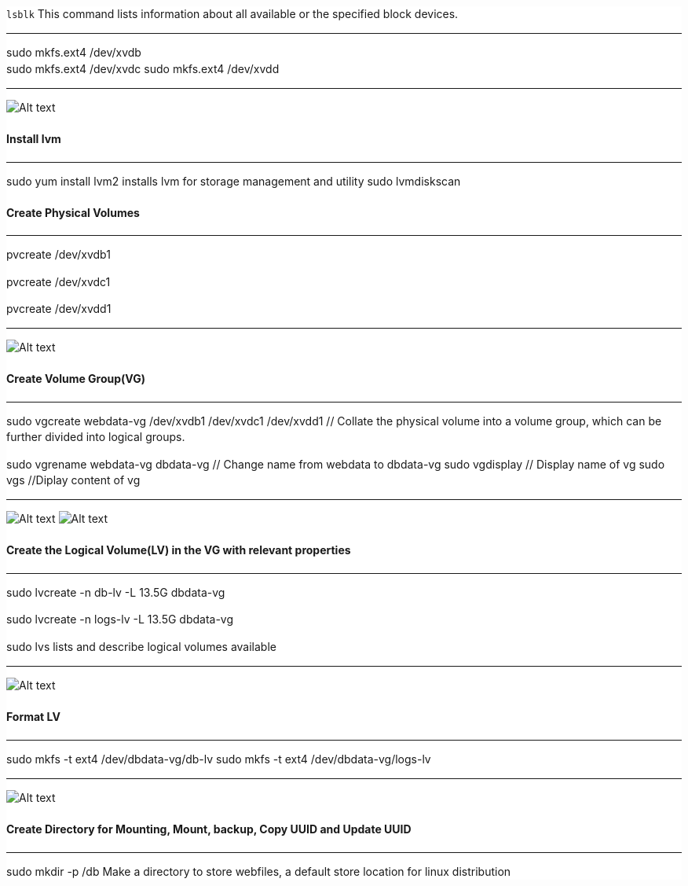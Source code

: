 ```lsblk``` This command lists information about all available or the specified block devices.
***
sudo mkfs.ext4 /dev/xvdb    
sudo mkfs.ext4 /dev/xvdc
sudo mkfs.ext4 /dev/xvdd    
***
![Alt text](img/6d.formatting.png)


#### Install lvm
***
sudo yum install lvm2   installs lvm for storage management and utility
sudo lvmdiskscan

#### Create Physical Volumes
***
pvcreate /dev/xvdb1

pvcreate /dev/xvdc1

pvcreate /dev/xvdd1
***
![Alt text](img/6e.lvmscan.png)


#### Create Volume Group(VG)
***
sudo vgcreate webdata-vg /dev/xvdb1 /dev/xvdc1 /dev/xvdd1  // Collate the physical volume into a volume group, which can be further divided into logical groups.

sudo vgrename webdata-vg dbdata-vg     // Change name from webdata to dbdata-vg
sudo vgdisplay                        // Display name  of vg
sudo vgs                             //Diplay content of vg
***

![Alt text](img/6f.vg_create.png) 
![Alt text](img/6g.x_vgname.png)


#### Create the Logical Volume(LV) in the VG with relevant properties 

***
sudo lvcreate -n db-lv -L 13.5G dbdata-vg

sudo lvcreate -n logs-lv -L 13.5G dbdata-vg

sudo lvs lists and describe logical volumes available
***
![Alt text](img/6h.lv_create.png)


#### Format LV
***
sudo mkfs -t ext4 /dev/dbdata-vg/db-lv
sudo mkfs -t ext4 /dev/dbdata-vg/logs-lv
***
![Alt text](img/6i.format_lv.png)


   
#### Create Directory for Mounting, Mount, backup, Copy UUID and Update UUID
***
sudo mkdir -p /db    Make a directory to store webfiles, a default store location for linux distribution
```